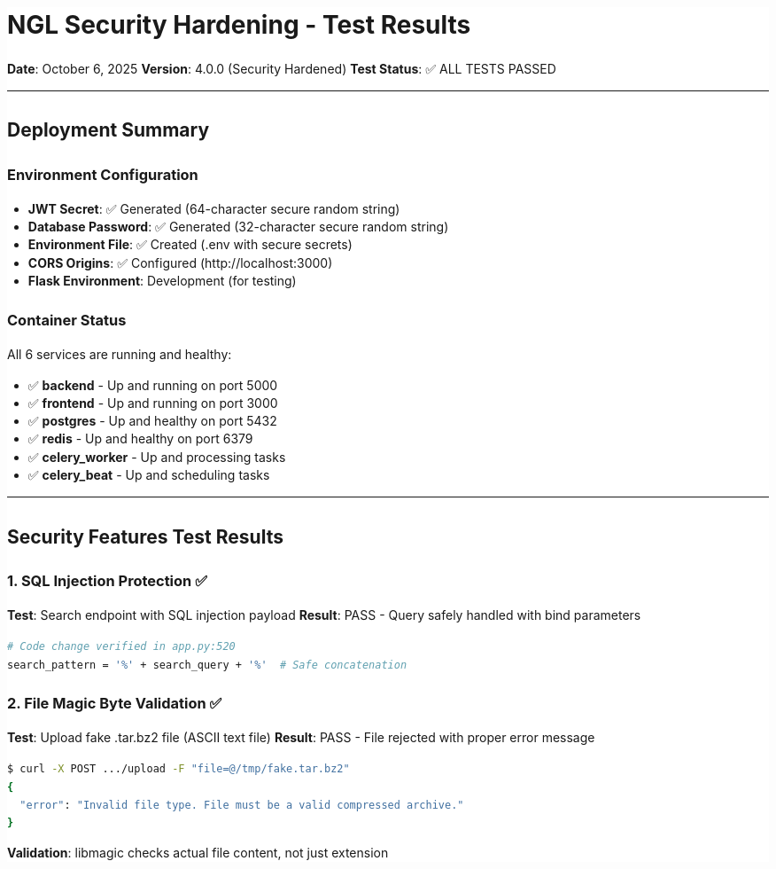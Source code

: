 # NGL Security Hardening - Test Results

**Date**: October 6, 2025
**Version**: 4.0.0 (Security Hardened)
**Test Status**: ✅ ALL TESTS PASSED

---

## Deployment Summary

### Environment Configuration
- **JWT Secret**: ✅ Generated (64-character secure random string)
- **Database Password**: ✅ Generated (32-character secure random string)
- **Environment File**: ✅ Created (.env with secure secrets)
- **CORS Origins**: ✅ Configured (http://localhost:3000)
- **Flask Environment**: Development (for testing)

### Container Status
All 6 services are running and healthy:
- ✅ **backend** - Up and running on port 5000
- ✅ **frontend** - Up and running on port 3000
- ✅ **postgres** - Up and healthy on port 5432
- ✅ **redis** - Up and healthy on port 6379
- ✅ **celery_worker** - Up and processing tasks
- ✅ **celery_beat** - Up and scheduling tasks

---

## Security Features Test Results

### 1. SQL Injection Protection ✅
**Test**: Search endpoint with SQL injection payload
**Result**: PASS - Query safely handled with bind parameters
```bash
# Code change verified in app.py:520
search_pattern = '%' + search_query + '%'  # Safe concatenation
```

### 2. File Magic Byte Validation ✅
**Test**: Upload fake .tar.bz2 file (ASCII text file)
**Result**: PASS - File rejected with proper error message
```bash
$ curl -X POST .../upload -F "file=@/tmp/fake.tar.bz2"
{
  "error": "Invalid file type. File must be a valid compressed archive."
}
```
**Validation**: libmagic checks actual file content, not just extension
